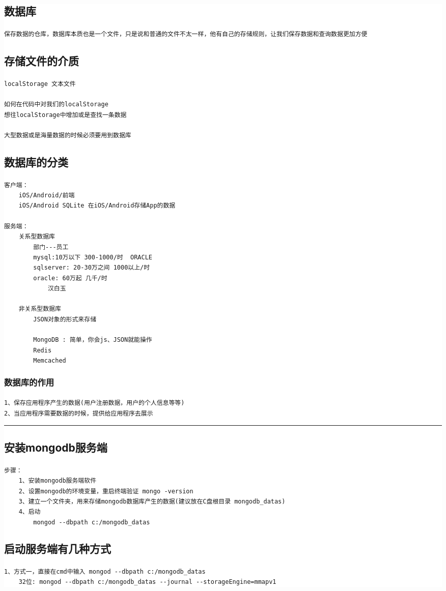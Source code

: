 ## 数据库
	保存数据的仓库，数据库本质也是一个文件，只是说和普通的文件不太一样，他有自己的存储规则，让我们保存数据和查询数据更加方便
	
## 存储文件的介质
	localStorage 文本文件
	
	如何在代码中对我们的localStorage
	想往localStorage中增加或是查找一条数据
	
	大型数据或是海量数据的时候必须要用到数据库

## 数据库的分类
	客户端：
		iOS/Android/前端
		iOS/Android SQLite 在iOS/Android存储App的数据
	
	服务端：
		关系型数据库
			部门---员工   
			mysql:10万以下 300-1000/时  ORACLE
			sqlserver: 20-30万之间 1000以上/时
			oracle: 60万起 几千/时
				汉白玉
		
		非关系型数据库
			JSON对象的形式来存储
			
			MongoDB : 简单，你会js、JSON就能操作
			Redis
			Memcached 
			
### 数据库的作用
	1、保存应用程序产生的数据(用户注册数据，用户的个人信息等等)
	2、当应用程序需要数据的时候，提供给应用程序去展示
	
----------------------------------

## 安装mongodb服务端

	步骤：
		1、安装mongodb服务端软件
		2、设置mongodb的环境变量，重启终端验证 mongo -version
		3、建立一个文件夹，用来存储mongodb数据库产生的数据(建议放在C盘根目录 mongodb_datas)
		4、启动
			mongod --dbpath c:/mongodb_datas
			
## 启动服务端有几种方式
	1、方式一，直接在cmd中输入 mongod --dbpath c:/mongodb_datas 
		32位: mongod --dbpath c:/mongodb_datas --journal --storageEngine=mmapv1
	